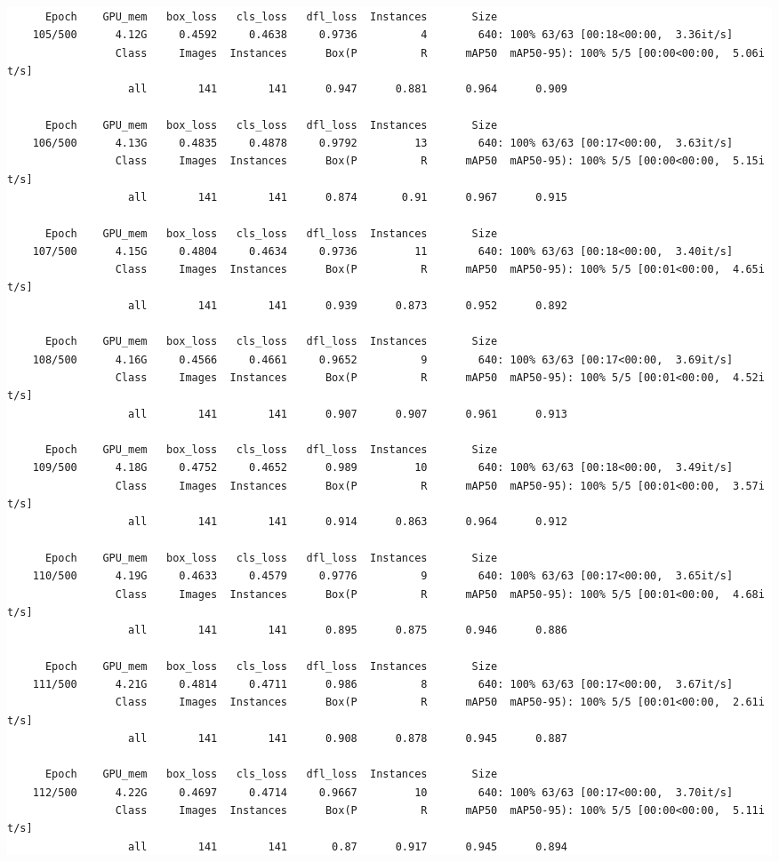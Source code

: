           Epoch    GPU_mem   box_loss   cls_loss   dfl_loss  Instances       Size
        105/500      4.12G     0.4592     0.4638     0.9736          4        640: 100% 63/63 [00:18<00:00,  3.36it/s]
                     Class     Images  Instances      Box(P          R      mAP50  mAP50-95): 100% 5/5 [00:00<00:00,  5.06it/s]
                       all        141        141      0.947      0.881      0.964      0.909
    
          Epoch    GPU_mem   box_loss   cls_loss   dfl_loss  Instances       Size
        106/500      4.13G     0.4835     0.4878     0.9792         13        640: 100% 63/63 [00:17<00:00,  3.63it/s]
                     Class     Images  Instances      Box(P          R      mAP50  mAP50-95): 100% 5/5 [00:00<00:00,  5.15it/s]
                       all        141        141      0.874       0.91      0.967      0.915
    
          Epoch    GPU_mem   box_loss   cls_loss   dfl_loss  Instances       Size
        107/500      4.15G     0.4804     0.4634     0.9736         11        640: 100% 63/63 [00:18<00:00,  3.40it/s]
                     Class     Images  Instances      Box(P          R      mAP50  mAP50-95): 100% 5/5 [00:01<00:00,  4.65it/s]
                       all        141        141      0.939      0.873      0.952      0.892
    
          Epoch    GPU_mem   box_loss   cls_loss   dfl_loss  Instances       Size
        108/500      4.16G     0.4566     0.4661     0.9652          9        640: 100% 63/63 [00:17<00:00,  3.69it/s]
                     Class     Images  Instances      Box(P          R      mAP50  mAP50-95): 100% 5/5 [00:01<00:00,  4.52it/s]
                       all        141        141      0.907      0.907      0.961      0.913
    
          Epoch    GPU_mem   box_loss   cls_loss   dfl_loss  Instances       Size
        109/500      4.18G     0.4752     0.4652      0.989         10        640: 100% 63/63 [00:18<00:00,  3.49it/s]
                     Class     Images  Instances      Box(P          R      mAP50  mAP50-95): 100% 5/5 [00:01<00:00,  3.57it/s]
                       all        141        141      0.914      0.863      0.964      0.912
    
          Epoch    GPU_mem   box_loss   cls_loss   dfl_loss  Instances       Size
        110/500      4.19G     0.4633     0.4579     0.9776          9        640: 100% 63/63 [00:17<00:00,  3.65it/s]
                     Class     Images  Instances      Box(P          R      mAP50  mAP50-95): 100% 5/5 [00:01<00:00,  4.68it/s]
                       all        141        141      0.895      0.875      0.946      0.886
    
          Epoch    GPU_mem   box_loss   cls_loss   dfl_loss  Instances       Size
        111/500      4.21G     0.4814     0.4711      0.986          8        640: 100% 63/63 [00:17<00:00,  3.67it/s]
                     Class     Images  Instances      Box(P          R      mAP50  mAP50-95): 100% 5/5 [00:01<00:00,  2.61it/s]
                       all        141        141      0.908      0.878      0.945      0.887
    
          Epoch    GPU_mem   box_loss   cls_loss   dfl_loss  Instances       Size
        112/500      4.22G     0.4697     0.4714     0.9667         10        640: 100% 63/63 [00:17<00:00,  3.70it/s]
                     Class     Images  Instances      Box(P          R      mAP50  mAP50-95): 100% 5/5 [00:00<00:00,  5.11it/s]
                       all        141        141       0.87      0.917      0.945      0.894
    